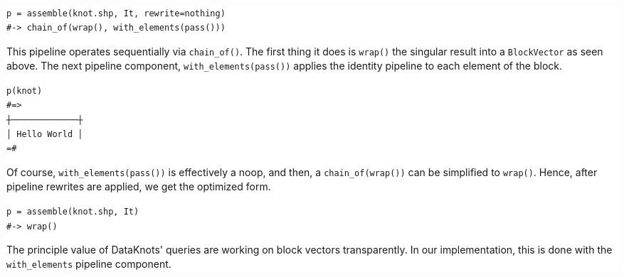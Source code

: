     p = assemble(knot.shp, It, rewrite=nothing)
    #-> chain_of(wrap(), with_elements(pass()))

This pipeline operates sequentially via `chain_of()`. The first thing it
does is `wrap()` the singular result into a `BlockVector` as seen above.
The next pipeline component, `with_elements(pass())` applies the
identity pipeline to each element of the block.

    p(knot)
    #=>
    ┼─────────────┼
    │ Hello World │
    =#

Of course, `with_elements(pass())` is effectively a noop, and then, a
`chain_of(wrap())` can be simplified to `wrap()`. Hence, after pipeline
rewrites are applied, we get the optimized form.

    p = assemble(knot.shp, It)
    #-> wrap()

The principle value of DataKnots' queries are working on block
vectors transparently. In our implementation, this is done with the
`with_elements` pipeline component.
